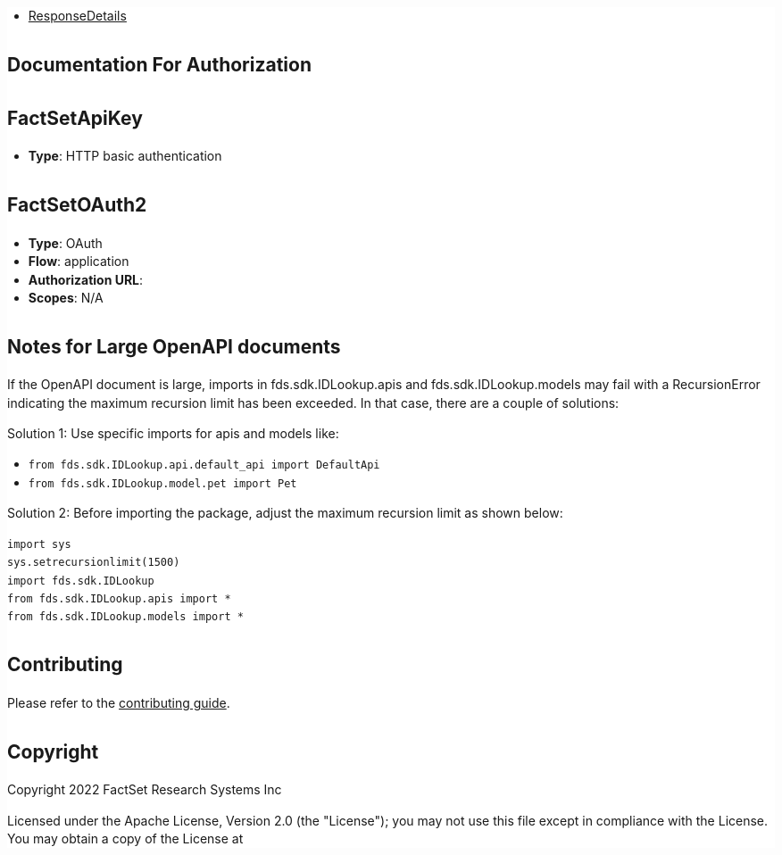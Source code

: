  - [ResponseDetails](https://github.com/FactSet/enterprise-sdk/tree/main/code/python/IDLookup/v1/docs/ResponseDetails.md)


## Documentation For Authorization


## FactSetApiKey

- **Type**: HTTP basic authentication


## FactSetOAuth2

- **Type**: OAuth
- **Flow**: application
- **Authorization URL**: 
- **Scopes**: N/A


## Notes for Large OpenAPI documents
If the OpenAPI document is large, imports in fds.sdk.IDLookup.apis and fds.sdk.IDLookup.models may fail with a
RecursionError indicating the maximum recursion limit has been exceeded. In that case, there are a couple of solutions:

Solution 1:
Use specific imports for apis and models like:
- `from fds.sdk.IDLookup.api.default_api import DefaultApi`
- `from fds.sdk.IDLookup.model.pet import Pet`

Solution 2:
Before importing the package, adjust the maximum recursion limit as shown below:
```
import sys
sys.setrecursionlimit(1500)
import fds.sdk.IDLookup
from fds.sdk.IDLookup.apis import *
from fds.sdk.IDLookup.models import *
```

## Contributing

Please refer to the [contributing guide](../../../../CONTRIBUTING.md).

## Copyright

Copyright 2022 FactSet Research Systems Inc

Licensed under the Apache License, Version 2.0 (the "License");
you may not use this file except in compliance with the License.
You may obtain a copy of the License at
